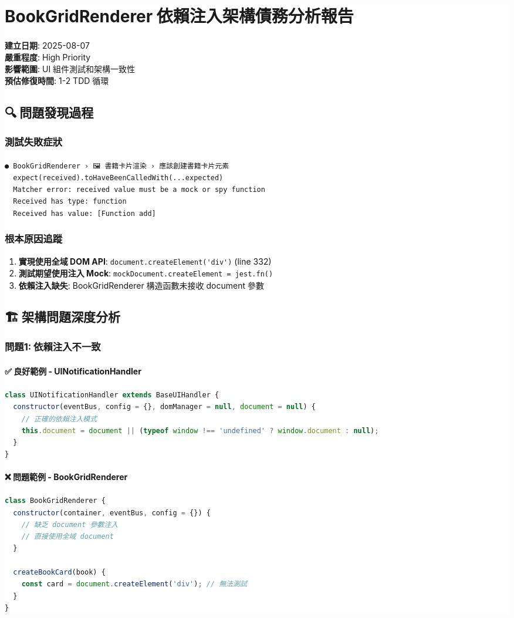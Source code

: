 # BookGridRenderer 依賴注入架構債務分析報告

**建立日期**: 2025-08-07  
**嚴重程度**: High Priority  
**影響範圍**: UI 組件測試和架構一致性  
**預估修復時間**: 1-2 TDD 循環

## 🔍 問題發現過程

### 測試失敗症狀
```
● BookGridRenderer › 🖼 書籍卡片渲染 › 應該創建書籍卡片元素
  expect(received).toHaveBeenCalledWith(...expected)
  Matcher error: received value must be a mock or spy function
  Received has type: function
  Received has value: [Function add]
```

### 根本原因追蹤
1. **實現使用全域 DOM API**: `document.createElement('div')` (line 332)
2. **測試期望使用注入 Mock**: `mockDocument.createElement = jest.fn()`
3. **依賴注入缺失**: BookGridRenderer 構造函數未接收 document 參數

## 🏗 架構問題深度分析

### 問題1: 依賴注入不一致

#### ✅ 良好範例 - UINotificationHandler
```javascript
class UINotificationHandler extends BaseUIHandler {
  constructor(eventBus, config = {}, domManager = null, document = null) {
    // 正確的依賴注入模式
    this.document = document || (typeof window !== 'undefined' ? window.document : null);
  }
}
```

#### ❌ 問題範例 - BookGridRenderer  
```javascript
class BookGridRenderer {
  constructor(container, eventBus, config = {}) {
    // 缺乏 document 參數注入
    // 直接使用全域 document
  }
  
  createBookCard(book) {
    const card = document.createElement('div'); // 無法測試
  }
}
```

